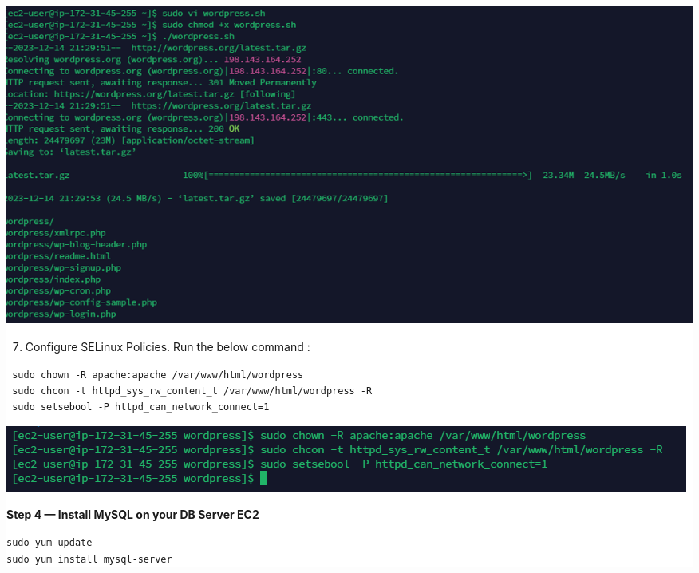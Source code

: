 ![Alt text](<Images/install wordpress.PNG>)

7. Configure SELinux Policies. Run the below command :

```
 sudo chown -R apache:apache /var/www/html/wordpress
 sudo chcon -t httpd_sys_rw_content_t /var/www/html/wordpress -R
 sudo setsebool -P httpd_can_network_connect=1
```

![Alt text](<Images/SELinux policies.PNG>)

**Step 4 — Install MySQL on your DB Server EC2**
```
sudo yum update
sudo yum install mysql-server
```
